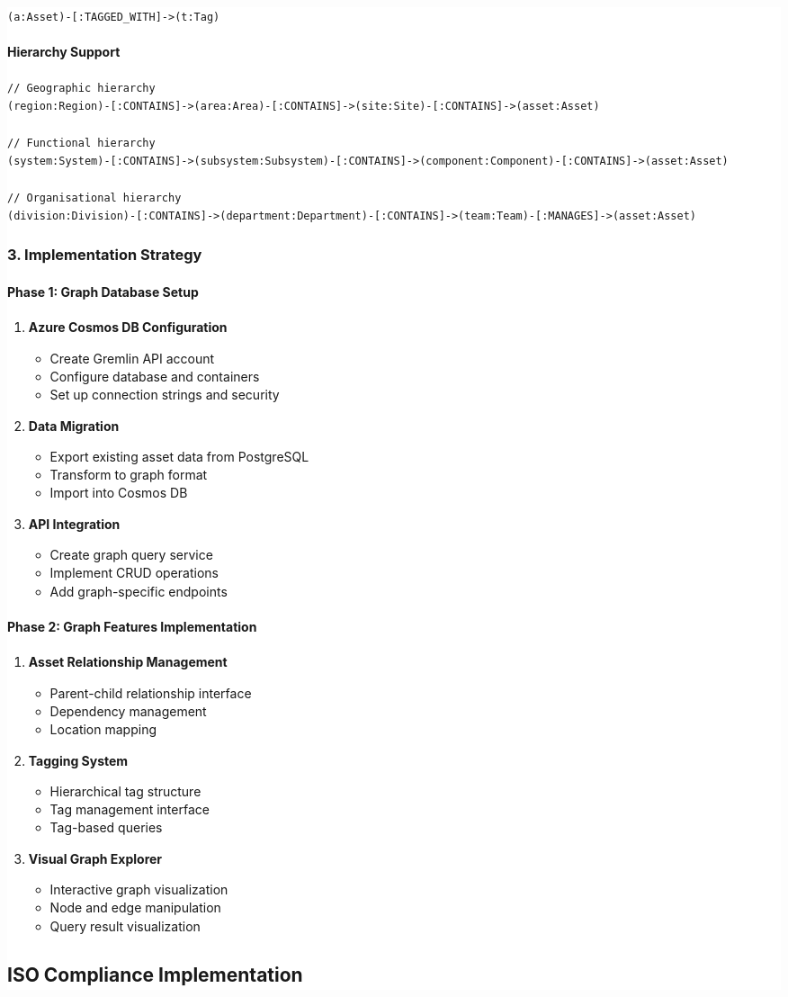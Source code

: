 ```cypher
(a:Asset)-[:TAGGED_WITH]->(t:Tag)
```

#### Hierarchy Support
```cypher
// Geographic hierarchy
(region:Region)-[:CONTAINS]->(area:Area)-[:CONTAINS]->(site:Site)-[:CONTAINS]->(asset:Asset)

// Functional hierarchy
(system:System)-[:CONTAINS]->(subsystem:Subsystem)-[:CONTAINS]->(component:Component)-[:CONTAINS]->(asset:Asset)

// Organisational hierarchy
(division:Division)-[:CONTAINS]->(department:Department)-[:CONTAINS]->(team:Team)-[:MANAGES]->(asset:Asset)
```

### 3. Implementation Strategy

#### Phase 1: Graph Database Setup
1. **Azure Cosmos DB Configuration**
   - Create Gremlin API account
   - Configure database and containers
   - Set up connection strings and security

2. **Data Migration**
   - Export existing asset data from PostgreSQL
   - Transform to graph format
   - Import into Cosmos DB

3. **API Integration**
   - Create graph query service
   - Implement CRUD operations
   - Add graph-specific endpoints

#### Phase 2: Graph Features Implementation
1. **Asset Relationship Management**
   - Parent-child relationship interface
   - Dependency management
   - Location mapping

2. **Tagging System**
   - Hierarchical tag structure
   - Tag management interface
   - Tag-based queries

3. **Visual Graph Explorer**
   - Interactive graph visualization
   - Node and edge manipulation
   - Query result visualization

## ISO Compliance Implementation
